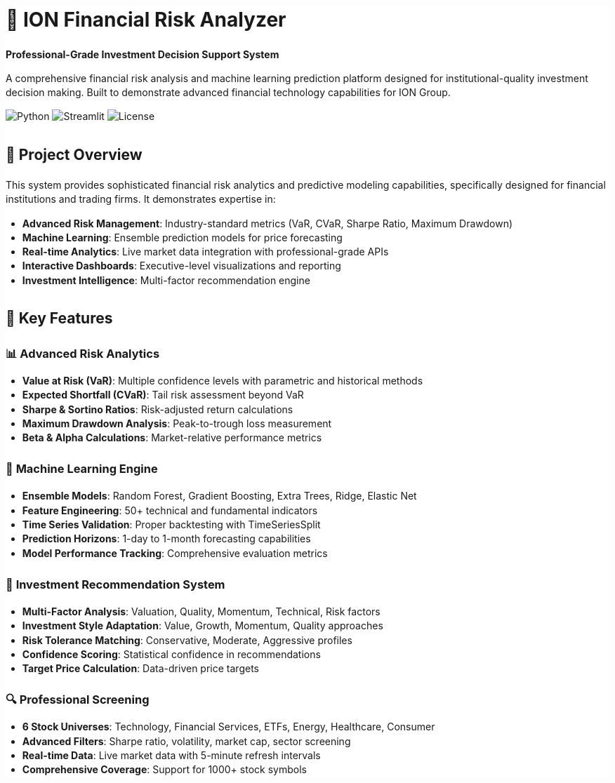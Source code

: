 # 🏦 ION Financial Risk Analyzer

**Professional-Grade Investment Decision Support System**

A comprehensive financial risk analysis and machine learning prediction platform designed for institutional-quality investment decision making. Built to demonstrate advanced financial technology capabilities for ION Group.

![Python](https://img.shields.io/badge/Python-3.9+-blue.svg)
![Streamlit](https://img.shields.io/badge/Streamlit-1.28+-red.svg)
![License](https://img.shields.io/badge/License-MIT-green.svg)

## 🎯 Project Overview

This system provides sophisticated financial risk analytics and predictive modeling capabilities, specifically designed for financial institutions and trading firms. It demonstrates expertise in:

- **Advanced Risk Management**: Industry-standard metrics (VaR, CVaR, Sharpe Ratio, Maximum Drawdown)
- **Machine Learning**: Ensemble prediction models for price forecasting
- **Real-time Analytics**: Live market data integration with professional-grade APIs
- **Interactive Dashboards**: Executive-level visualizations and reporting
- **Investment Intelligence**: Multi-factor recommendation engine

## 🚀 Key Features

### 📊 **Advanced Risk Analytics**
- **Value at Risk (VaR)**: Multiple confidence levels with parametric and historical methods
- **Expected Shortfall (CVaR)**: Tail risk assessment beyond VaR
- **Sharpe & Sortino Ratios**: Risk-adjusted return calculations
- **Maximum Drawdown Analysis**: Peak-to-trough loss measurement
- **Beta & Alpha Calculations**: Market-relative performance metrics

### 🤖 **Machine Learning Engine**
- **Ensemble Models**: Random Forest, Gradient Boosting, Extra Trees, Ridge, Elastic Net
- **Feature Engineering**: 50+ technical and fundamental indicators
- **Time Series Validation**: Proper backtesting with TimeSeriesSplit
- **Prediction Horizons**: 1-day to 1-month forecasting capabilities
- **Model Performance Tracking**: Comprehensive evaluation metrics

### 🎯 **Investment Recommendation System**
- **Multi-Factor Analysis**: Valuation, Quality, Momentum, Technical, Risk factors
- **Investment Style Adaptation**: Value, Growth, Momentum, Quality approaches
- **Risk Tolerance Matching**: Conservative, Moderate, Aggressive profiles
- **Confidence Scoring**: Statistical confidence in recommendations
- **Target Price Calculation**: Data-driven price targets

### 🔍 **Professional Screening**
- **6 Stock Universes**: Technology, Financial Services, ETFs, Energy, Healthcare, Consumer
- **Advanced Filters**: Sharpe ratio, volatility, market cap, sector screening
- **Real-time Data**: Live market data with 5-minute refresh intervals
- **Comprehensive Coverage**: Support for 1000+ stock symbols
